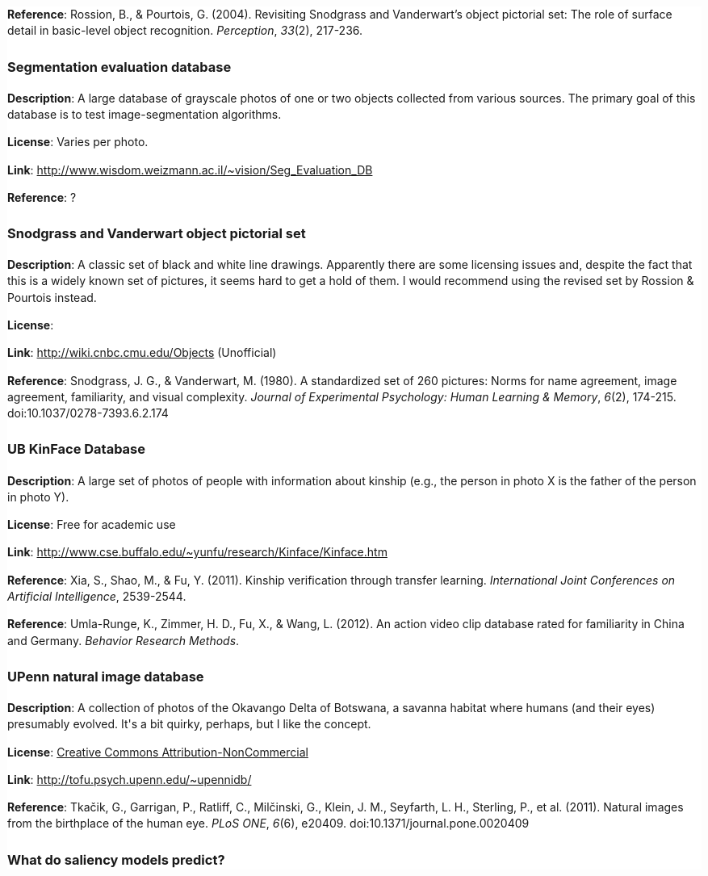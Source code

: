 **Reference**: Rossion, B., & Pourtois, G. (2004). Revisiting Snodgrass and Vanderwart’s object pictorial set: The role of surface detail in basic-level object recognition. *Perception*, *33*(2), 217-236.

### Segmentation evaluation database

**Description**: A large database of grayscale photos of one or two objects collected from various sources. The primary goal of this database is to test image-segmentation algorithms.

**License**: Varies per photo.

**Link**: <http://www.wisdom.weizmann.ac.il/~vision/Seg_Evaluation_DB>

**Reference**: ?

### Snodgrass and Vanderwart object pictorial set

**Description**: A classic set of black and white line drawings. Apparently there are some licensing issues and, despite the fact that this is a widely known set of pictures, it seems hard to get a hold of them. I would recommend using the revised set by Rossion & Pourtois instead.

**License**:

**Link**: <http://wiki.cnbc.cmu.edu/Objects> (Unofficial)

**Reference**: Snodgrass, J. G., & Vanderwart, M. (1980). A standardized set of 260 pictures: Norms for name agreement, image agreement, familiarity, and visual complexity. *Journal of Experimental Psychology: Human Learning & Memory*, *6*(2), 174-215. doi:10.1037/0278-7393.6.2.174

### UB KinFace Database

**Description**: A large set of photos of people with information about kinship (e.g., the person in photo X is the father of the person in photo Y).

**License**: Free for academic use

**Link**: <http://www.cse.buffalo.edu/~yunfu/research/Kinface/Kinface.htm>

**Reference**: Xia, S., Shao, M., & Fu, Y. (2011). Kinship verification through transfer learning. *International Joint Conferences on Artificial Intelligence*, 2539-2544.

**Reference**: Umla-Runge, K., Zimmer, H. D., Fu, X., & Wang, L. (2012). An action video clip database rated for familiarity in China and Germany. *Behavior Research Methods*.

### UPenn natural image database

**Description**: A collection of photos of the Okavango Delta of Botswana, a savanna habitat where humans (and their eyes) presumably evolved. It's a bit quirky, perhaps, but I like the concept.

**License**: [Creative Commons Attribution-NonCommercial][cc-by-nc]

**Link**: <http://tofu.psych.upenn.edu/~upennidb/>

**Reference**: Tkačik, G., Garrigan, P., Ratliff, C., Milčinski, G., Klein, J. M., Seyfarth, L. H., Sterling, P., et al. (2011). Natural images from the birthplace of the human eye. *PLoS ONE*, *6*(6), e20409. doi:10.1371/journal.pone.0020409

### What do saliency models predict?


[opensesame]: http://www.cogsci.nl/opensesame
[cc-by]: http://creativecommons.org/licenses/by/3.0
[cc-by-sa]: http://creativecommons.org/licenses/by-sa/3.0
[cc-by-nc]: http://creativecommons.org/licenses/by-nc/3.0
[cc-by-nc-nd]: http://creativecommons.org/licenses/by-nc-nd/3.0/